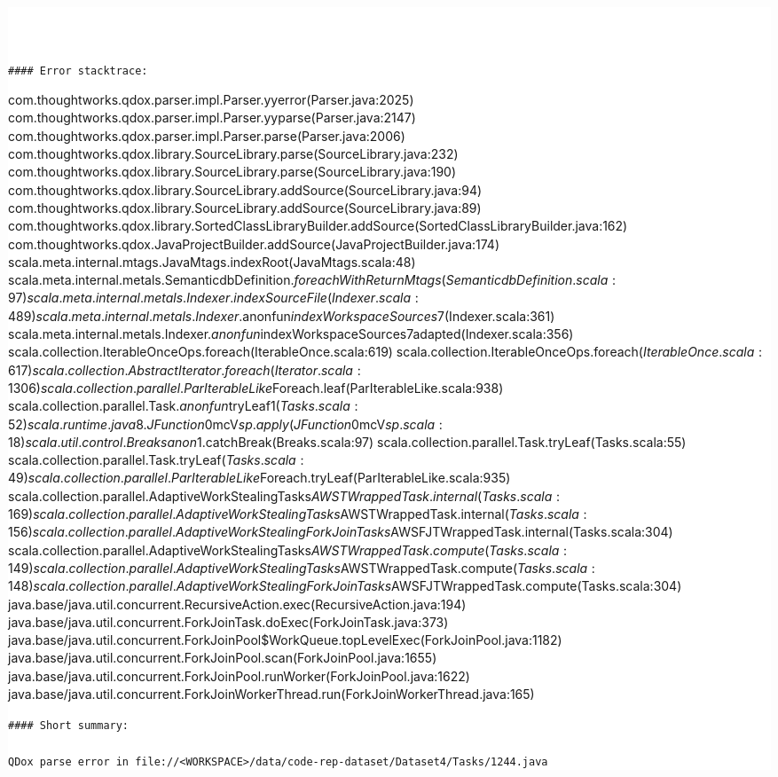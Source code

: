```



#### Error stacktrace:

```
com.thoughtworks.qdox.parser.impl.Parser.yyerror(Parser.java:2025)
	com.thoughtworks.qdox.parser.impl.Parser.yyparse(Parser.java:2147)
	com.thoughtworks.qdox.parser.impl.Parser.parse(Parser.java:2006)
	com.thoughtworks.qdox.library.SourceLibrary.parse(SourceLibrary.java:232)
	com.thoughtworks.qdox.library.SourceLibrary.parse(SourceLibrary.java:190)
	com.thoughtworks.qdox.library.SourceLibrary.addSource(SourceLibrary.java:94)
	com.thoughtworks.qdox.library.SourceLibrary.addSource(SourceLibrary.java:89)
	com.thoughtworks.qdox.library.SortedClassLibraryBuilder.addSource(SortedClassLibraryBuilder.java:162)
	com.thoughtworks.qdox.JavaProjectBuilder.addSource(JavaProjectBuilder.java:174)
	scala.meta.internal.mtags.JavaMtags.indexRoot(JavaMtags.scala:48)
	scala.meta.internal.metals.SemanticdbDefinition$.foreachWithReturnMtags(SemanticdbDefinition.scala:97)
	scala.meta.internal.metals.Indexer.indexSourceFile(Indexer.scala:489)
	scala.meta.internal.metals.Indexer.$anonfun$indexWorkspaceSources$7(Indexer.scala:361)
	scala.meta.internal.metals.Indexer.$anonfun$indexWorkspaceSources$7$adapted(Indexer.scala:356)
	scala.collection.IterableOnceOps.foreach(IterableOnce.scala:619)
	scala.collection.IterableOnceOps.foreach$(IterableOnce.scala:617)
	scala.collection.AbstractIterator.foreach(Iterator.scala:1306)
	scala.collection.parallel.ParIterableLike$Foreach.leaf(ParIterableLike.scala:938)
	scala.collection.parallel.Task.$anonfun$tryLeaf$1(Tasks.scala:52)
	scala.runtime.java8.JFunction0$mcV$sp.apply(JFunction0$mcV$sp.scala:18)
	scala.util.control.Breaks$$anon$1.catchBreak(Breaks.scala:97)
	scala.collection.parallel.Task.tryLeaf(Tasks.scala:55)
	scala.collection.parallel.Task.tryLeaf$(Tasks.scala:49)
	scala.collection.parallel.ParIterableLike$Foreach.tryLeaf(ParIterableLike.scala:935)
	scala.collection.parallel.AdaptiveWorkStealingTasks$AWSTWrappedTask.internal(Tasks.scala:169)
	scala.collection.parallel.AdaptiveWorkStealingTasks$AWSTWrappedTask.internal$(Tasks.scala:156)
	scala.collection.parallel.AdaptiveWorkStealingForkJoinTasks$AWSFJTWrappedTask.internal(Tasks.scala:304)
	scala.collection.parallel.AdaptiveWorkStealingTasks$AWSTWrappedTask.compute(Tasks.scala:149)
	scala.collection.parallel.AdaptiveWorkStealingTasks$AWSTWrappedTask.compute$(Tasks.scala:148)
	scala.collection.parallel.AdaptiveWorkStealingForkJoinTasks$AWSFJTWrappedTask.compute(Tasks.scala:304)
	java.base/java.util.concurrent.RecursiveAction.exec(RecursiveAction.java:194)
	java.base/java.util.concurrent.ForkJoinTask.doExec(ForkJoinTask.java:373)
	java.base/java.util.concurrent.ForkJoinPool$WorkQueue.topLevelExec(ForkJoinPool.java:1182)
	java.base/java.util.concurrent.ForkJoinPool.scan(ForkJoinPool.java:1655)
	java.base/java.util.concurrent.ForkJoinPool.runWorker(ForkJoinPool.java:1622)
	java.base/java.util.concurrent.ForkJoinWorkerThread.run(ForkJoinWorkerThread.java:165)
```
#### Short summary: 

QDox parse error in file://<WORKSPACE>/data/code-rep-dataset/Dataset4/Tasks/1244.java